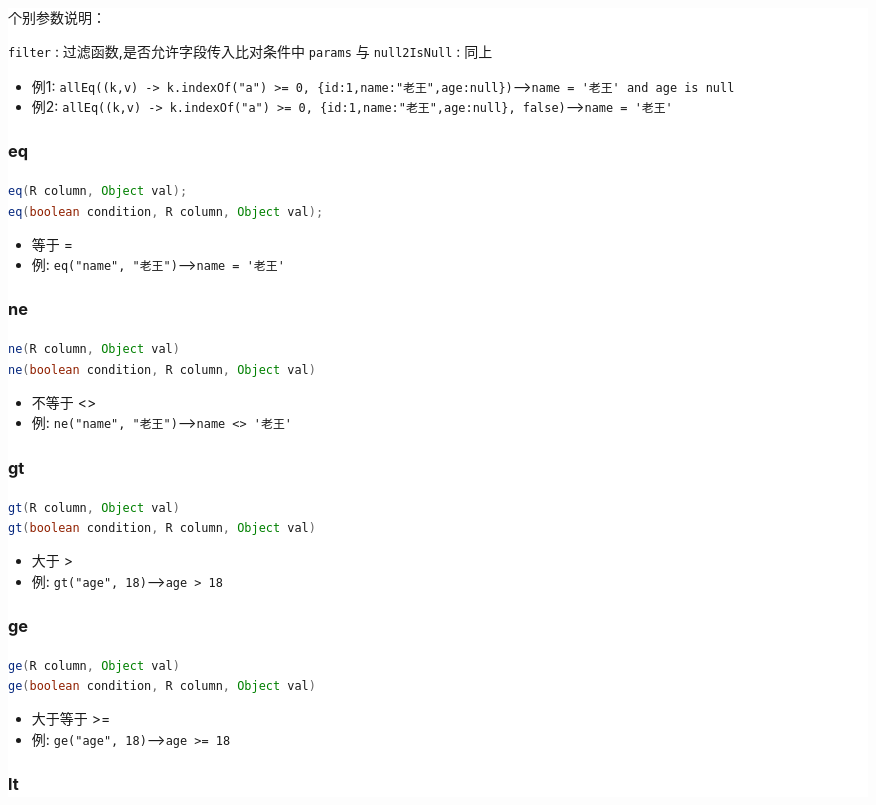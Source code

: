 

个别参数说明：

`filter` : 过滤函数,是否允许字段传入比对条件中
`params` 与 `null2IsNull` : 同上

- 例1: `allEq((k,v) -> k.indexOf("a") >= 0, {id:1,name:"老王",age:null})`-—>`name = '老王' and age is null`
- 例2: `allEq((k,v) -> k.indexOf("a") >= 0, {id:1,name:"老王",age:null}, false)`-—>`name = '老王'`



### eq

```java
eq(R column, Object val);
eq(boolean condition, R column, Object val);
```

- 等于 =
- 例: `eq("name", "老王")`-—>`name = '老王'`



### ne

```java
ne(R column, Object val)
ne(boolean condition, R column, Object val)
```

- 不等于 <>
- 例: `ne("name", "老王")`-—>`name <> '老王'`



### gt

```java
gt(R column, Object val)
gt(boolean condition, R column, Object val)
```

- 大于 >
- 例: `gt("age", 18)`-—>`age > 18`



### ge

```java
ge(R column, Object val)
ge(boolean condition, R column, Object val)
```

- 大于等于 >=
- 例: `ge("age", 18)`-—>`age >= 18`



### lt
